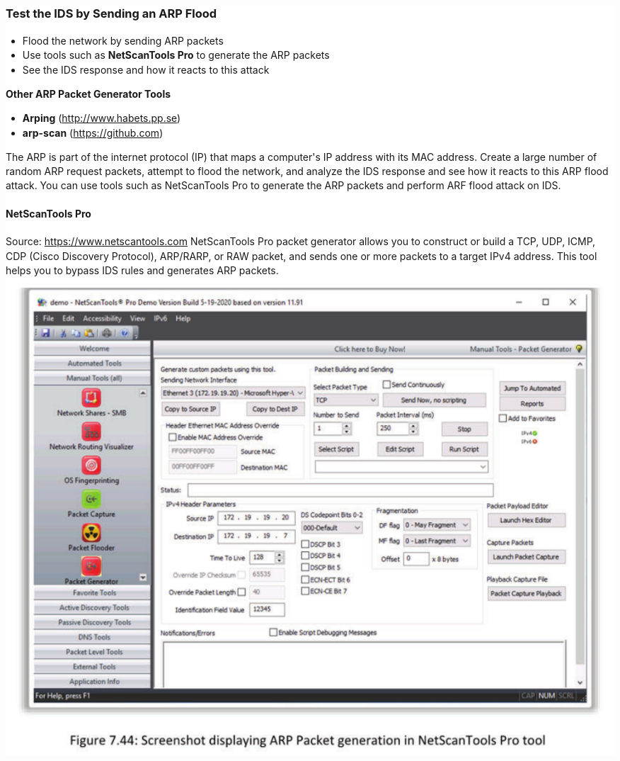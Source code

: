 ### Test the IDS by Sending an ARP Flood

- Flood the network by sending ARP packets
- Use tools such as **NetScanTools Pro** to generate the ARP packets
- See the IDS response and how it reacts to this attack

**Other ARP Packet Generator Tools**

- **Arping** (http://www.habets.pp.se)
- **arp-scan** (https://github.com)

The ARP is part of the internet protocol (IP) that maps a computer's IP address with its MAC address. Create a large number of random ARP request packets, attempt to flood the network, and analyze the IDS response and see how it reacts to this ARP flood attack. You can use tools such as NetScanTools Pro to generate the ARP packets and perform ARF flood attack on IDS. 

#### NetScanTools Pro

Source: https://www.netscantools.com
NetScanTools Pro packet generator allows you to construct or build a TCP, UDP, ICMP, CDP (Cisco Discovery Protocol), ARP/RARP, or RAW packet, and sends one or more packets to a target IPv4 address. This tool helps you to bypass IDS rules and generates ARP packets.

![image-20210907085953473](images/image-20210907085953473.png)
